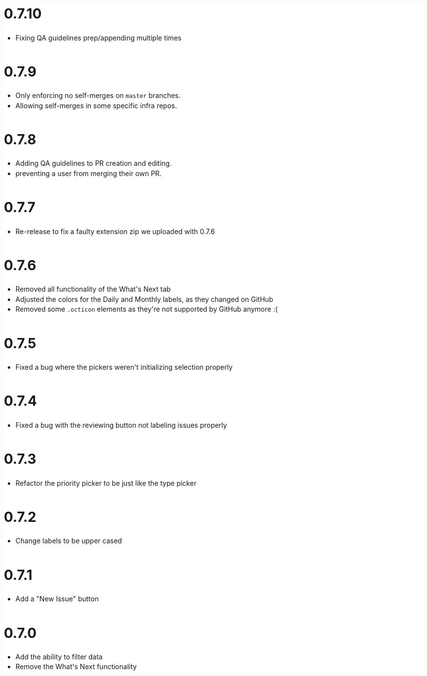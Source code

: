 # 0.7.10
- Fixing QA guidelines prep/appending multiple times

# 0.7.9
- Only enforcing no self-merges on `master` branches.
- Allowing self-merges in some specific infra repos.

# 0.7.8
- Adding QA guidelines to PR creation and editing.
- preventing a user from merging their own PR.

# 0.7.7
- Re-release to fix a faulty extension zip we uploaded with 0.7.6

# 0.7.6
- Removed all functionality of the What's Next tab
- Adjusted the colors for the Daily and Monthly labels, as they changed on GitHub
- Removed some `.octicon` elements as they're not supported by GitHub anymore :(

# 0.7.5
- Fixed a bug where the pickers weren't initializing selection properly

# 0.7.4
- Fixed a bug with the reviewing button not labeling issues properly

# 0.7.3
- Refactor the priority picker to be just like the type picker

# 0.7.2
- Change labels to be upper cased

# 0.7.1
- Add a "New Issue" button

# 0.7.0
- Add the ability to filter data
- Remove the What's Next functionality
